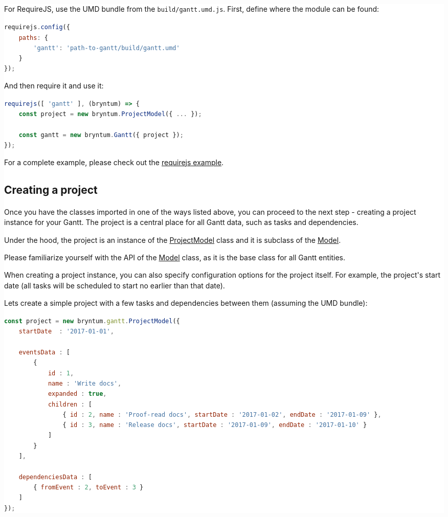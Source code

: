 For RequireJS, use the UMD bundle from the `build/gantt.umd.js`. First, define where the module can be found:

```javascript
requirejs.config({
    paths: {
        'gantt': 'path-to-gantt/build/gantt.umd'
    }
});
```

And then require it and use it:
```javascript
requirejs([ 'gantt' ], (bryntum) => {
    const project = new bryntum.ProjectModel({ ... });

    const gantt = new bryntum.Gantt({ project });
});
```

For a complete example, please check out the <a href="../examples/requirejs" target="_blank">requirejs example</a>.


## Creating a project

Once you have the classes imported in one of the ways listed above, you can proceed to the next step - creating a project instance
for your Gantt. The project is a central place for all Gantt data, such as tasks and dependencies.

Under the hood, the project is an instance of the [ProjectModel](#Gantt/model/ProjectModel) class and it is subclass of
the [Model](#Core/data/Model).

Please familiarize yourself with the API of the [Model](#Core/data/Model) class, as it is the base class for all Gantt entities.

When creating a project instance, you can also specify configuration options for the project itself.
For example, the project's start date (all tasks will be scheduled to start no earlier than that date).

Lets create a simple project with a few tasks and dependencies between them (assuming the UMD bundle):

```javascript
const project = new bryntum.gantt.ProjectModel({
    startDate  : '2017-01-01',

    eventsData : [
        {
            id : 1,
            name : 'Write docs',
            expanded : true,
            children : [
                { id : 2, name : 'Proof-read docs', startDate : '2017-01-02', endDate : '2017-01-09' },
                { id : 3, name : 'Release docs', startDate : '2017-01-09', endDate : '2017-01-10' }
            ]
        }
    ],

    dependenciesData : [
        { fromEvent : 2, toEvent : 3 }
    ]
});
```
